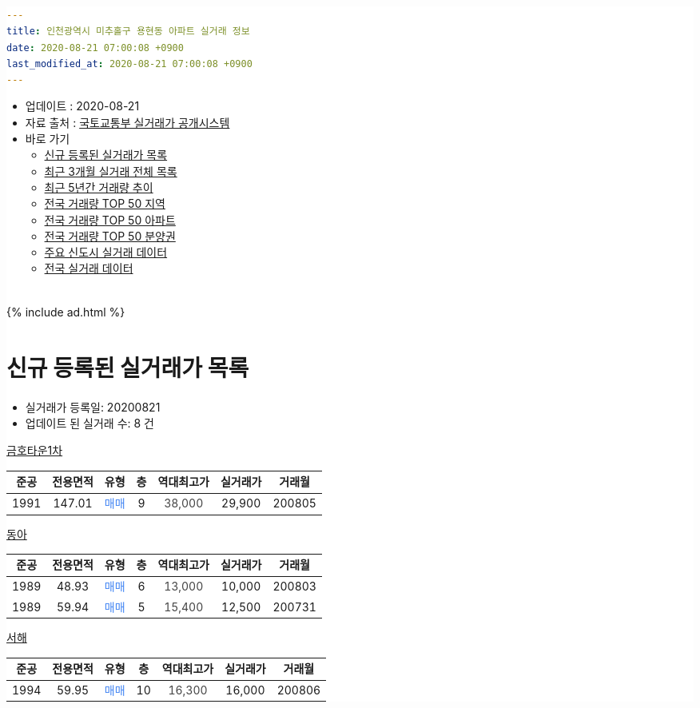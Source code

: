 ```yaml
---
title: 인천광역시 미추홀구 용현동 아파트 실거래 정보
date: 2020-08-21 07:00:08 +0900
last_modified_at: 2020-08-21 07:00:08 +0900
---
```


* 업데이트 : 2020-08-21
* 자료 출처 : [국토교통부 실거래가 공개시스템](http://rt.molit.go.kr)
* 바로 가기
    * [신규 등록된 실거래가 목록](#신규-등록된-실거래가-목록)
    * [최근 3개월 실거래 전체 목록](#최근-3개월-실거래-전체-목록)
    * [최근 5년간 거래량 추이](#최근-5년간-거래량-추이)
    * [전국 거래량 TOP 50 지역](https://inasie.github.io/apt-trade-info/최근-3개월-전국에서-가장-거래가-많이-발생한-지역)
    * [전국 거래량 TOP 50 아파트](https://inasie.github.io/apt-trade-info/최근-3개월-전국에서-가장-거래가-많이-발생한-아파트)
    * [전국 거래량 TOP 50 분양권](https://inasie.github.io/apt-trade-info/최근-3개월-전국에서-가장-거래가-많이-발생한-분양권)
    * [주요 신도시 실거래 데이터](https://inasie.github.io/apt-trade-info/주요-신도시)
    * [전국 실거래 데이터](https://inasie.github.io/apt-trade-info/전국)
<br>
{% include ad.html %}
<br>

# 신규 등록된 실거래가 목록
* 실거래가 등록일: 20200821
* 업데이트 된 실거래 수: 8 건


[금호타운1차](https://search.naver.com/search.naver?query=%EC%9D%B8%EC%B2%9C%EA%B4%91%EC%97%AD%EC%8B%9C+%EB%AF%B8%EC%B6%94%ED%99%80%EA%B5%AC+%EC%9A%A9%ED%98%84%EB%8F%99+%EA%B8%88%ED%98%B8%ED%83%80%EC%9A%B41%EC%B0%A8)

|준공|전용면적|유형|층|역대최고가|실거래가|거래월|
|:---:|:---:|:---:|:---:|:---:|:---:|:---:|
|1991|147.01|<span style="color:#4285f3">매매</span>|9|<span style="color:#444444">38,000</span>|29,900|200805|

[동아](https://search.naver.com/search.naver?query=%EC%9D%B8%EC%B2%9C%EA%B4%91%EC%97%AD%EC%8B%9C+%EB%AF%B8%EC%B6%94%ED%99%80%EA%B5%AC+%EC%9A%A9%ED%98%84%EB%8F%99+%EB%8F%99%EC%95%84)

|준공|전용면적|유형|층|역대최고가|실거래가|거래월|
|:---:|:---:|:---:|:---:|:---:|:---:|:---:|
|1989|48.93|<span style="color:#4285f3">매매</span>|6|<span style="color:#444444">13,000</span>|10,000|200803|
|1989|59.94|<span style="color:#4285f3">매매</span>|5|<span style="color:#444444">15,400</span>|12,500|200731|

[서해](https://search.naver.com/search.naver?query=%EC%9D%B8%EC%B2%9C%EA%B4%91%EC%97%AD%EC%8B%9C+%EB%AF%B8%EC%B6%94%ED%99%80%EA%B5%AC+%EC%9A%A9%ED%98%84%EB%8F%99+%EC%84%9C%ED%95%B4)

|준공|전용면적|유형|층|역대최고가|실거래가|거래월|
|:---:|:---:|:---:|:---:|:---:|:---:|:---:|
|1994|59.95|<span style="color:#4285f3">매매</span>|10|<span style="color:#444444">16,300</span>|16,000|200806|
